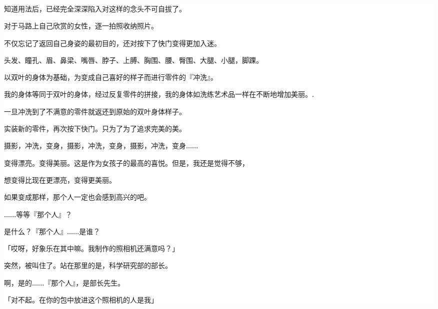 



知道用法后，已经完全深深陷入对这样的念头不可自拔了。



对于马路上自己欣赏的女性，逐一拍照收纳照片。



不仅忘记了返回自己身姿的最初目的，还对按下了快门变得更加入迷。



头发、瞳孔、眉、鼻梁、嘴唇、脖子、上膊、胸围、腰、臀围、大腿、小腿，脚踝。



以双叶的身体为基础，为变成自己喜好的样子而进行零件的『冲洗』。



我的身体等同于双叶的身体，经过反复零件的拼接，我的身体如洗练艺术品一样在不断地增加美丽。.



一旦冲洗到了不满意的零件就返还到原始的双叶身体样子。



实装新的零件，再次按下快门。只为了为了追求完美的美。



摄影，冲洗，变身，摄影，冲洗，变身，摄影，冲洗，变身......





变得漂亮。变得美丽。这是作为女孩子的最高的喜悦。但是，我还是觉得不够，



想变得比现在更漂亮，变得更美丽。



如果变成那样，那个人一定也会感到高兴的吧。



......等等『那个人』？



是什么？『那个人』......是谁？



「哎呀，好象乐在其中嘛。我制作的照相机还满意吗？」





突然，被叫住了。站在那里的是，科学研究部的部长。



啊，是的......『那个人』，是部长先生。



「对不起。在你的包中放进这个照相机的人是我」
